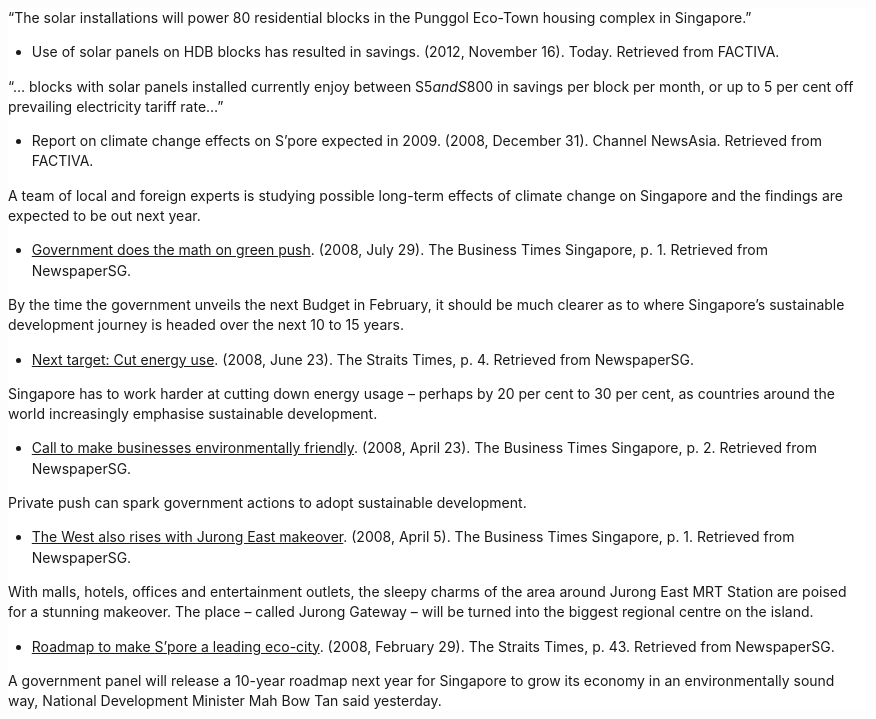 “The solar installations will power 80 residential blocks in the Punggol Eco-Town housing complex in Singapore.”
 

* Use of solar panels on HDB blocks has resulted in savings. (2012, November 16). Today. Retrieved from FACTIVA.

“… blocks with solar panels installed currently enjoy between S$5 and S$800 in savings per block per month, or up to 5 per cent off prevailing electricity tariff rate…”
 

* Report on climate change effects on S’pore expected in 2009. (2008, December 31). Channel NewsAsia. Retrieved from FACTIVA.

A team of local and foreign experts is studying possible long-term effects of climate change on Singapore and the findings are expected to be out next year.
 

* [Government does the math on green push](http://eresources.nlb.gov.sg/newspapers/Digitised/Article/biztimes20080729-1.2.2.aspx?q=Government+does+the+math+on+green+push&page=1&sort=relevance&token=push%2cgreen%2con%2cmath%2cthe%2cdoes%2cgovernment&sessionid=94743c03758041599e9bf6b553693677). (2008, July 29). The Business  Times Singapore, p. 1. Retrieved from NewspaperSG.

By the time the government unveils the next Budget in February, it should be much clearer as to where Singapore’s sustainable development journey is headed over the next 10 to 15 years.
 

* [Next target: Cut energy use](http://eresources.nlb.gov.sg/newspapers/Digitised/Article/straitstimes20080623-1.2.9.4.aspx?q=new+government+committee+sustainable+development&mode=advanced&f_df=20080101&f_dt=20081231&page=3&sort=relevance&token=development%2csustainable%2ccommittee%2cgovernment%2cnew&sessionid=17fe2f78e0244e31878f8f47450a5780). (2008, June 23). The Straits Times, p. 4. Retrieved from NewspaperSG.

Singapore has to work harder at cutting down energy usage – perhaps by 20 per cent to 30 per cent, as countries around the world increasingly emphasise sustainable development.
 

* [Call to make businesses environmentally friendly](http://eresources.nlb.gov.sg/newspapers/Digitised/Article/biztimes20080423-1.2.8.3.5.aspx). (2008, April 23). The Business Times Singapore, p. 2. Retrieved from NewspaperSG.

Private push can spark government actions to adopt sustainable development.
 

* [The West also rises with Jurong East makeover](http://eresources.nlb.gov.sg/newspapers/Digitised/Article/biztimes20080405-1.2.4.aspx?q=The+West+also+rises+with+Jurong+East+makeover&page=1&sort=relevance&token=makeover%2ceast%2cjurong%2cwith%2crises%2calso%2cwest%2cthe&sessionid=f93eb6fea31c4911b6995ebd4080722a). (2008, April 5). The Business Times Singapore, p. 1. Retrieved from NewspaperSG.

With malls, hotels, offices and entertainment outlets, the sleepy charms of the area around Jurong East MRT Station are poised for a stunning makeover. The place – called Jurong Gateway – will be turned into the biggest regional centre on the island.
 

* [Roadmap to make S’pore a leading eco-city](http://eresources.nlb.gov.sg/newspapers/Digitised/Article/straitstimes20080229-2.2.45.13.2.aspx). (2008, February 29). The Straits Times, p. 43. Retrieved from NewspaperSG.

A government panel will release a 10-year roadmap next year for Singapore to grow its economy in an environmentally sound way, National Development Minister Mah Bow Tan said yesterday.
 